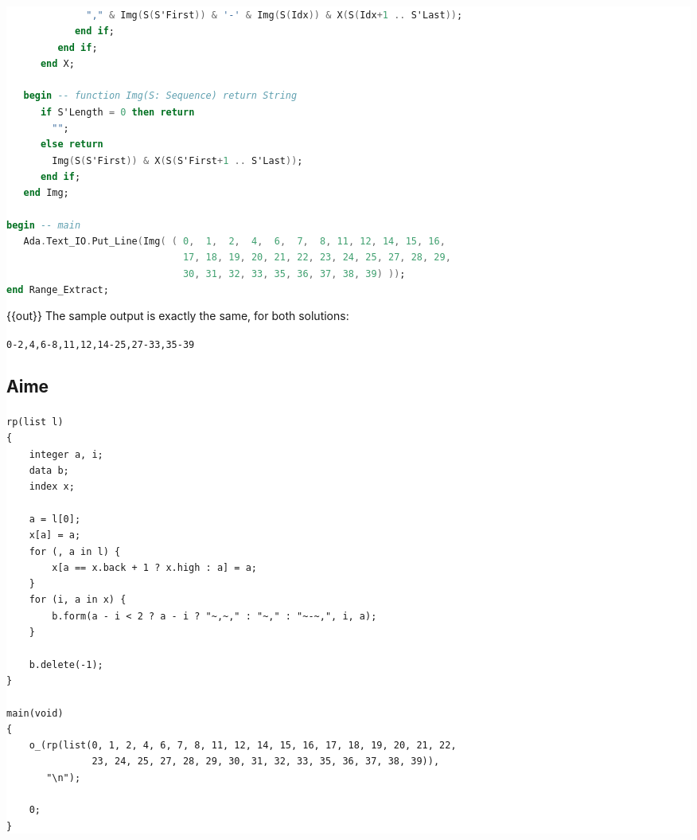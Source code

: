 ```Ada
              "," & Img(S(S'First)) & '-' & Img(S(Idx)) & X(S(Idx+1 .. S'Last));
            end if;
         end if;
      end X;

   begin -- function Img(S: Sequence) return String
      if S'Length = 0 then return
        "";
      else return
        Img(S(S'First)) & X(S(S'First+1 .. S'Last));
      end if;
   end Img;

begin -- main
   Ada.Text_IO.Put_Line(Img( ( 0,  1,  2,  4,  6,  7,  8, 11, 12, 14, 15, 16,
                               17, 18, 19, 20, 21, 22, 23, 24, 25, 27, 28, 29,
                               30, 31, 32, 33, 35, 36, 37, 38, 39) ));
end Range_Extract;
```


{{out}}
The sample output is exactly the same, for both solutions:

```txt
0-2,4,6-8,11,12,14-25,27-33,35-39
```



## Aime



```aime
rp(list l)
{
    integer a, i;
    data b;
    index x;

    a = l[0];
    x[a] = a;
    for (, a in l) {
        x[a == x.back + 1 ? x.high : a] = a;
    }
    for (i, a in x) {
        b.form(a - i < 2 ? a - i ? "~,~," : "~," : "~-~,", i, a);
    }

    b.delete(-1);
}

main(void)
{
    o_(rp(list(0, 1, 2, 4, 6, 7, 8, 11, 12, 14, 15, 16, 17, 18, 19, 20, 21, 22,
               23, 24, 25, 27, 28, 29, 30, 31, 32, 33, 35, 36, 37, 38, 39)),
       "\n");

    0;
}
```
